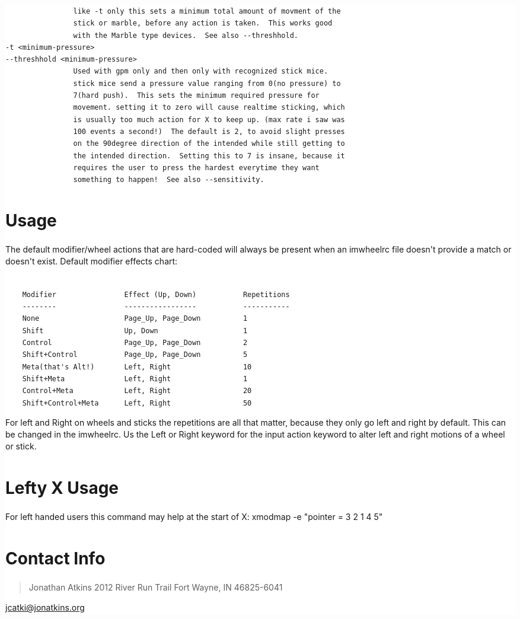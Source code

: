 ```
                like -t only this sets a minimum total amount of movment of the
                stick or marble, before any action is taken.  This works good
                with the Marble type devices.  See also --threshhold.
-t <minimum-pressure>
--threshhold <minimum-pressure>
                Used with gpm only and then only with recognized stick mice.
                stick mice send a pressure value ranging from 0(no pressure) to
                7(hard push).  This sets the minimum required pressure for
                movement. setting it to zero will cause realtime sticking, which
                is usually too much action for X to keep up. (max rate i saw was
                100 events a second!)  The default is 2, to avoid slight presses
                on the 90degree direction of the intended while still getting to
                the intended direction.  Setting this to 7 is insane, because it
                requires the user to press the hardest everytime they want
                something to happen!  See also --sensitivity.

```
# Usage

The default modifier/wheel actions that are hard-coded will always be present
when an imwheelrc file doesn't provide a match or doesn't exist.
Default modifier effects chart:
```

    Modifier                Effect (Up, Down)           Repetitions
    --------                -----------------           -----------
    None                    Page_Up, Page_Down          1
    Shift                   Up, Down                    1
    Control                 Page_Up, Page_Down          2
    Shift+Control           Page_Up, Page_Down          5
    Meta(that's Alt!)       Left, Right                 10
    Shift+Meta              Left, Right                 1
    Control+Meta            Left, Right                 20
    Shift+Control+Meta      Left, Right                 50
```

For left and Right on wheels and sticks the repetitions are all that matter,
because they only go left and right by default.  This can be changed in the
imwheelrc.  Us the Left or Right keyword for the input action keyword to alter
left and right motions of a wheel or stick.

# Lefty X Usage

For left handed users this command may help at the start of X:
xmodmap -e "pointer = 3 2 1 4 5"

# Contact Info
>Jonathan Atkins
>2012 River Run Trail
>Fort Wayne, IN 46825-6041

jcatki@jonatkins.org
